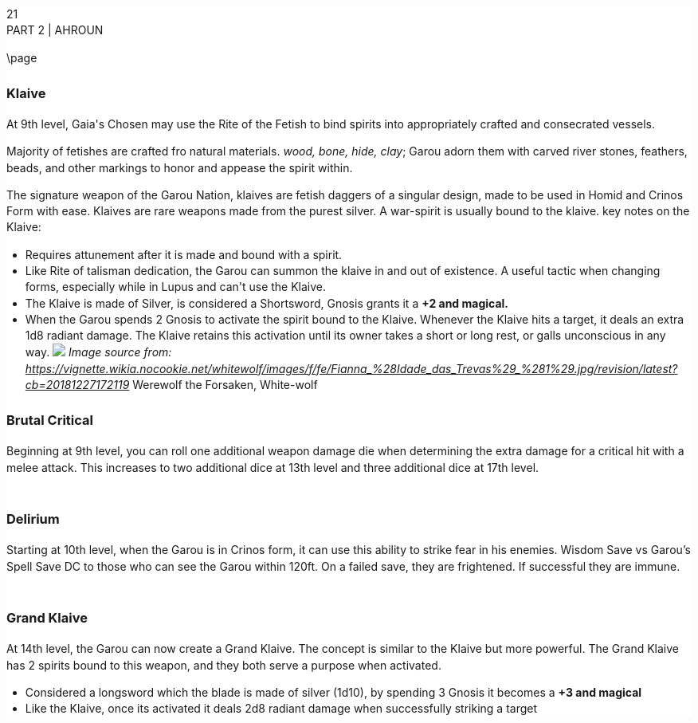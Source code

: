   <div class='pageNumber'>21</div>
<div class='footnote'>PART 2 | AHROUN</div>
  
  \page

  ### Klaive
  At 9th level, Gaia's Chosen may use the Rite of the Fetish to bind spirits into appropriately crafted and consecrated vessels.
  
  Majority of fetishes are crafted fro natural materials. *wood, bone, hide, clay*; Garou adorn them with carved river stones, feathers, beads, and other markings to honor and appease the spirit within.
  
  The signature weapon of the Garou Nation, klaives are fetish daggers of a singular design, made to be used in Homid and Crinos Form with ease.  Klaives are rare weapons made from the purest silver.  A war-spirit is usually bound to the klaive.  key notes on the Klaive:
  * Requires attunement after it is made and bound with a spirit.
  * Like Rite of talisman dedication, the Garou can summon the klaive in and out of existence.  A useful tactic when changing forms, especially while in Lupus and can't use the Klaive.
  * The Klaive is made of Silver, is considered a Shortsword, Gnosis grants it a **+2 and magical.**
  * When the Garou spends 2 Gnosis to activate the spirit bound to the Klaive.  Whenever the Klaive hits a target, it deals an extra 1d8 radiant damage.  The Klaive retains this activation until its owner takes a short or long rest, or galls unconscious in any way.
  <img 
  src='https://imgur.com/QlnDsqI.jpg' 
  style='width:325px' />
  *Image source from: https://vignette.wikia.nocookie.net/whitewolf/images/f/fe/Fianna_%28Idade_das_Trevas%29_%281%29.jpg/revision/latest?cb=20181227172119*
  Werewolf the Forsaken, White-wolf
  
  ```
```
  ### Brutal Critical
  Beginning at 9th level, you can roll one additional weapon damage die when determining the extra damage for a critical hit with a melee attack.  This increases to two additional dice at 13th level and three additional dice at 17th level.
  <br>
  <br>
  ### Delirium
  Starting at 10th level, when the Garou is in Crinos form, it can use this ability to strike fear in his enemies.  Wisdom Save vs Garou’s Spell Save DC to those who  can see the Garou within 120ft.  On a failed save, they are frightened.  If successful they are immune.
  <br>
  <br>
  ### Grand Klaive
  
At 14th level, the Garou can now create a Grand Klaive.  The concept is similar to the Klaive but more powerful.  The Grand Klaive has 2 spirits bound to this weapon, and they both serve a purpose when activated.
  
* Considered a longsword which the blade is made of silver (1d10), by spending 3 Gnosis it becomes a **+3 and magical**
* Like the Klaive, once its activated it deals 2d8 radiant damage when successfully striking a target
  